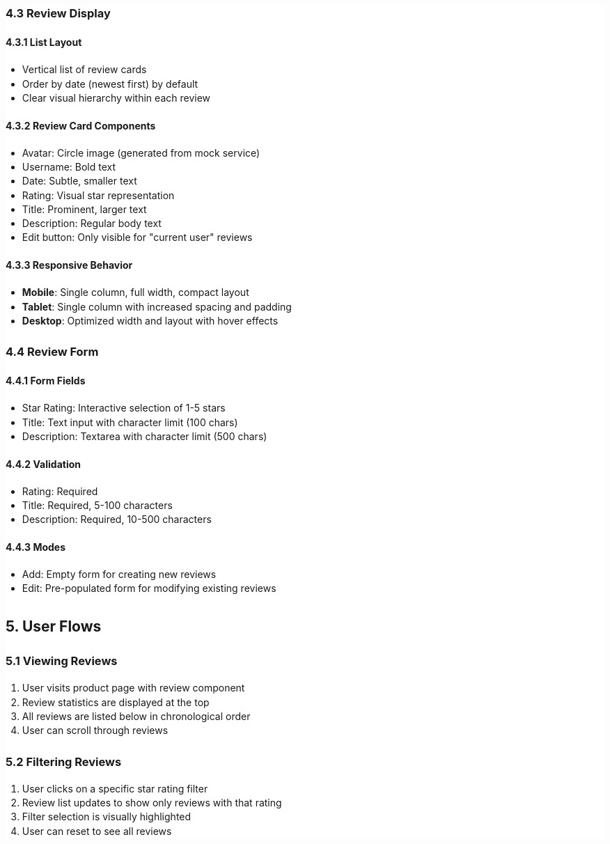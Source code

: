 ### 4.3 Review Display

#### 4.3.1 List Layout
- Vertical list of review cards
- Order by date (newest first) by default
- Clear visual hierarchy within each review

#### 4.3.2 Review Card Components
- Avatar: Circle image (generated from mock service)
- Username: Bold text
- Date: Subtle, smaller text
- Rating: Visual star representation
- Title: Prominent, larger text
- Description: Regular body text
- Edit button: Only visible for "current user" reviews

#### 4.3.3 Responsive Behavior
- **Mobile**: Single column, full width, compact layout
- **Tablet**: Single column with increased spacing and padding
- **Desktop**: Optimized width and layout with hover effects

### 4.4 Review Form

#### 4.4.1 Form Fields
- Star Rating: Interactive selection of 1-5 stars
- Title: Text input with character limit (100 chars)
- Description: Textarea with character limit (500 chars)

#### 4.4.2 Validation
- Rating: Required
- Title: Required, 5-100 characters
- Description: Required, 10-500 characters

#### 4.4.3 Modes
- Add: Empty form for creating new reviews
- Edit: Pre-populated form for modifying existing reviews

## 5. User Flows

### 5.1 Viewing Reviews
1. User visits product page with review component
2. Review statistics are displayed at the top
3. All reviews are listed below in chronological order
4. User can scroll through reviews

### 5.2 Filtering Reviews
1. User clicks on a specific star rating filter
2. Review list updates to show only reviews with that rating
3. Filter selection is visually highlighted
4. User can reset to see all reviews

